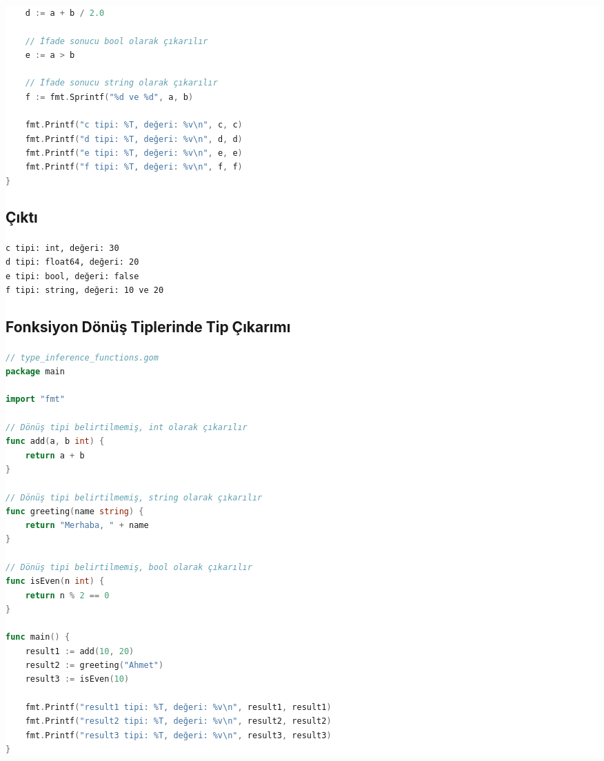 ```go
    d := a + b / 2.0
    
    // İfade sonucu bool olarak çıkarılır
    e := a > b
    
    // İfade sonucu string olarak çıkarılır
    f := fmt.Sprintf("%d ve %d", a, b)
    
    fmt.Printf("c tipi: %T, değeri: %v\n", c, c)
    fmt.Printf("d tipi: %T, değeri: %v\n", d, d)
    fmt.Printf("e tipi: %T, değeri: %v\n", e, e)
    fmt.Printf("f tipi: %T, değeri: %v\n", f, f)
}
```

## Çıktı

```
c tipi: int, değeri: 30
d tipi: float64, değeri: 20
e tipi: bool, değeri: false
f tipi: string, değeri: 10 ve 20
```

## Fonksiyon Dönüş Tiplerinde Tip Çıkarımı

```go
// type_inference_functions.gom
package main

import "fmt"

// Dönüş tipi belirtilmemiş, int olarak çıkarılır
func add(a, b int) {
    return a + b
}

// Dönüş tipi belirtilmemiş, string olarak çıkarılır
func greeting(name string) {
    return "Merhaba, " + name
}

// Dönüş tipi belirtilmemiş, bool olarak çıkarılır
func isEven(n int) {
    return n % 2 == 0
}

func main() {
    result1 := add(10, 20)
    result2 := greeting("Ahmet")
    result3 := isEven(10)
    
    fmt.Printf("result1 tipi: %T, değeri: %v\n", result1, result1)
    fmt.Printf("result2 tipi: %T, değeri: %v\n", result2, result2)
    fmt.Printf("result3 tipi: %T, değeri: %v\n", result3, result3)
}
```
